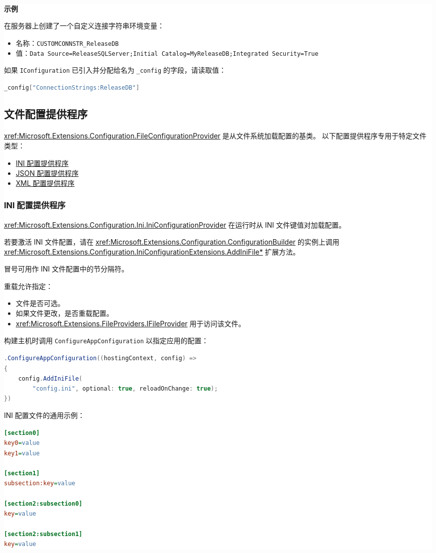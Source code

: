 **示例**

在服务器上创建了一个自定义连接字符串环境变量：

* 名称：`CUSTOMCONNSTR_ReleaseDB`
* 值：`Data Source=ReleaseSQLServer;Initial Catalog=MyReleaseDB;Integrated Security=True`

如果 `IConfiguration` 已引入并分配给名为 `_config` 的字段，请读取值：

```csharp
_config["ConnectionStrings:ReleaseDB"]
```

## <a name="file-configuration-provider"></a>文件配置提供程序

<xref:Microsoft.Extensions.Configuration.FileConfigurationProvider> 是从文件系统加载配置的基类。 以下配置提供程序专用于特定文件类型：

* [INI 配置提供程序](#ini-configuration-provider)
* [JSON 配置提供程序](#json-configuration-provider)
* [XML 配置提供程序](#xml-configuration-provider)

### <a name="ini-configuration-provider"></a>INI 配置提供程序

<xref:Microsoft.Extensions.Configuration.Ini.IniConfigurationProvider> 在运行时从 INI 文件键值对加载配置。

若要激活 INI 文件配置，请在 <xref:Microsoft.Extensions.Configuration.ConfigurationBuilder> 的实例上调用 <xref:Microsoft.Extensions.Configuration.IniConfigurationExtensions.AddIniFile*> 扩展方法。

冒号可用作 INI 文件配置中的节分隔符。

重载允许指定：

* 文件是否可选。
* 如果文件更改，是否重载配置。
* <xref:Microsoft.Extensions.FileProviders.IFileProvider> 用于访问该文件。

构建主机时调用 `ConfigureAppConfiguration` 以指定应用的配置：

```csharp
.ConfigureAppConfiguration((hostingContext, config) =>
{
    config.AddIniFile(
        "config.ini", optional: true, reloadOnChange: true);
})
```

INI 配置文件的通用示例：

```ini
[section0]
key0=value
key1=value

[section1]
subsection:key=value

[section2:subsection0]
key=value

[section2:subsection1]
key=value
```
